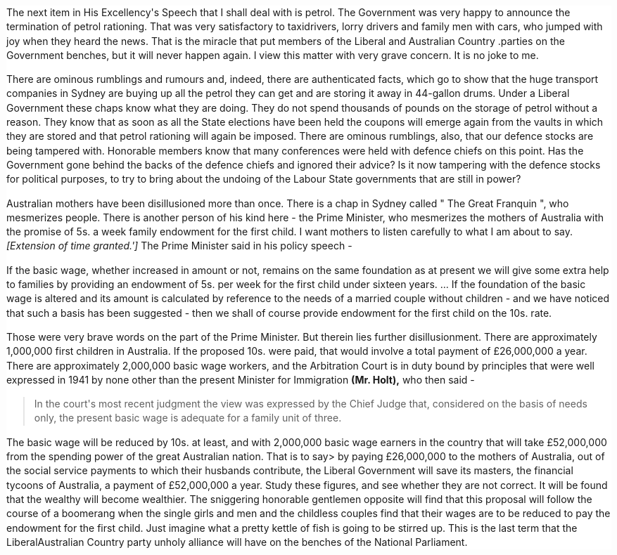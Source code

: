 The next item in  His  Excellency's Speech that I shall deal with is petrol. The Government was very happy to announce the termination of petrol rationing. That was very satisfactory to taxidrivers, lorry drivers and family men with cars, who jumped with joy when they heard the news. That is the miracle that put members of the Liberal and Australian Country .parties on the Government benches, but it will never happen again. I view this matter with very grave concern. It is no joke to me. 

There are ominous rumblings and rumours and, indeed, there are authenticated facts, which go to show that the huge transport companies in Sydney are buying up all the petrol they can get and are storing it away in 44-gallon drums. Under a Liberal Government these chaps know what they are doing. They do not spend thousands of pounds on the storage of petrol without a reason. They know that as soon as all the State elections have been held the coupons will emerge again from the vaults in which they are stored and that petrol rationing will again be imposed. There are ominous rumblings, also, that our defence stocks are being tampered with. Honorable members know that many conferences were held with defence chiefs on this point. Has the Government gone behind the backs of the defence chiefs and ignored their advice? Is it now tampering with the defence stocks for political purposes, to try to bring about the undoing of the Labour State governments that are still in power? 

Australian mothers have been disillusioned more than once. There is a chap in Sydney called " The Great Franquin ", who mesmerizes people. There is another person of his kind here - the Prime Minister, who mesmerizes the mothers of Australia with the promise of 5s. a week family endowment for the first child. I want mothers to listen carefully to what I am about to say.  *[Extension of time granted.']*  The Prime Minister said in his policy speech - 

If the basic wage, whether increased in amount or not, remains on the same foundation as at present we will give some extra help to families by providing an endowment of 5s. per week for the first child under sixteen years. ... If the foundation of the basic wage is altered and its amount is calculated by reference to the needs of a married couple without children - and we have noticed that such a basis has been suggested - then we shall of course provide endowment for the first child on the 10s. rate. 

Those were very brave words on the part of the Prime Minister. But therein lies further disillusionment. There are approximately 1,000,000 first children in Australia. If the proposed 10s. were paid, that would involve a total payment of £26,000,000 a year. There are approximately 2,000,000 basic wage workers, and the Arbitration Court is in duty bound by principles that were well expressed in 1941 by none other than the present Minister for Immigration  **(Mr. Holt),**  who then said - 

  >In the court's most recent judgment the view was expressed by the Chief Judge that, considered on the basis of needs only, the present basic wage is adequate for a family unit of three. 

The basic wage will be reduced by 10s. at least, and with 2,000,000 basic wage earners in the country that will take £52,000,000 from the spending power of the great Australian nation. That is to say&gt; by paying £26,000,000 to the mothers of Australia, out of the social service payments to which their husbands contribute, the Liberal Government will save its masters, the financial tycoons of Australia, a payment of £52,000,000 a year. Study these figures, and see whether they are not correct. It will be found that the wealthy will become wealthier. The sniggering honorable gentlemen opposite will find that this proposal will follow the course of a boomerang when the single girls and men and the childless couples find that their wages are to be reduced to pay the endowment for the first child. Just imagine what a pretty kettle of fish is going to be stirred up. This is the last term that the LiberalAustralian Country party unholy alliance will have on the benches of the National Parliament. 
